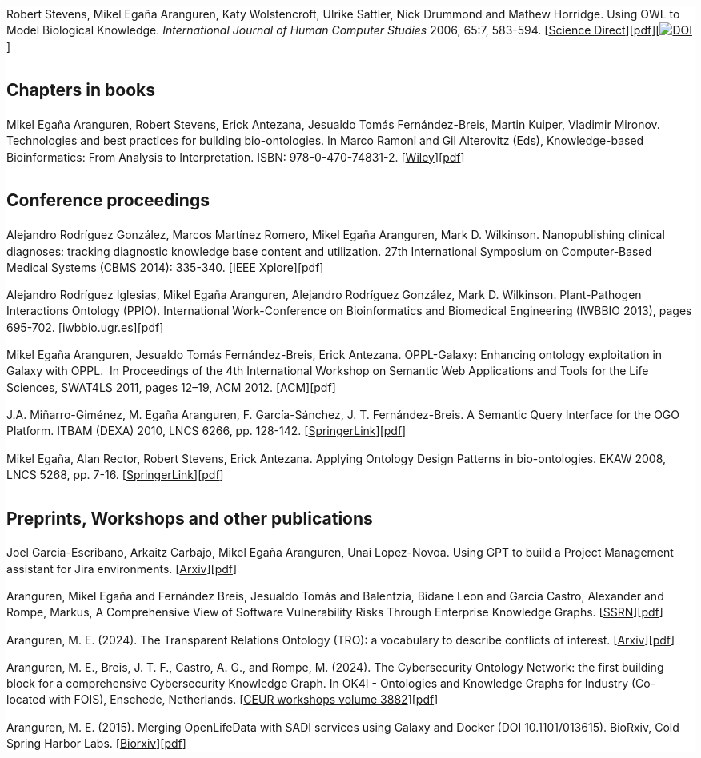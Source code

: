 Robert Stevens, Mikel Egaña Aranguren, Katy Wolstencroft, Ulrike Sattler, Nick Drummond and Mathew Horridge. Using OWL to Model Biological Knowledge. <em>International Journal of Human Computer Studies</em> 2006, 65:7, 583-594. [<a href="http://dx.doi.org/10.1016/j.ijhcs.2007.03.006">Science Direct</a>][<a href="using_owl.pdf">pdf</a>][<a href="https://doi.org/10.1016/j.ijhcs.2007.03.006"><img src="https://zenodo.org/badge/DOI/10.1016/j.ijhcs.2007.03.006.svg" alt="DOI"></a>]

<h2 id="Chapters">Chapters in books</h2>

Mikel Egaña Aranguren, Robert Stevens, Erick Antezana, Jesualdo Tomás Fernández-Breis, Martin Kuiper, Vladimir Mironov. Technologies and best practices for building bio-ontologies. In Marco Ramoni and Gil Alterovitz (Eds), Knowledge-based Bioinformatics: From Analysis to Interpretation. ISBN: 978-0-470-74831-2. [<a href="https://www.wiley.com/en-us/Knowledge-Based+Bioinformatics%3A+From+Analysis+to+Interpretation-p-9781119995838">Wiley</a>][<a href="c03.pdf">pdf</a>]

<h2 id="Conference">Conference proceedings</h2>

Alejandro Rodríguez González, Marcos Martínez Romero, Mikel Egaña Aranguren, Mark D. Wilkinson. Nanopublishing clinical diagnoses: tracking diagnostic knowledge base content and utilization. 27th International Symposium on Computer-Based Medical Systems (CBMS 2014): 335-340. [<a href="https://doi.org/10.1109/CBMS.2014.82">IEEE Xplore</a>][<a href="4435a335.pdf">pdf</a>]

Alejandro Rodríguez Iglesias, Mikel Egaña Aranguren, Alejandro Rodríguez González, Mark D. Wilkinson. Plant-Pathogen Interactions Ontology (PPIO). International Work-Conference on Bioinformatics and Biomedical Engineering (IWBBIO 2013), pages 695-702. [<a href="http://iwbbio.ugr.es/papers/iwbbio_110.pdf">iwbbio.ugr.es</a>][<a href="iwbbio2013_submission_27.pdf">pdf</a>]

Mikel Egaña Aranguren, Jesualdo Tomás Fernández-Breis, Erick Antezana. OPPL-Galaxy: Enhancing ontology exploitation in Galaxy with OPPL.  In Proceedings of the 4th International Workshop on Semantic Web Applications and Tools for the Life Sciences, SWAT4LS 2011, pages 12–19, ACM 2012. [<a href="http://dx.doi.org/10.1145/2166896.2166903">ACM</a>][<a href="p12-aranguren.pdf">pdf</a>]

J.A. Miñarro-Giménez, M. Egaña Aranguren, F. García-Sánchez, J. T. Fernández-Breis. A Semantic Query Interface for the OGO Platform. ITBAM (DEXA) 2010, LNCS 6266, pp. 128-142. [<a href="https://doi.org/10.1007/978-3-642-15020-3_13">SpringerLink</a>][<a href="dexa.pdf">pdf</a>]

Mikel Egaña, Alan Rector, Robert Stevens, Erick Antezana. Applying Ontology Design Patterns in bio-ontologies. EKAW 2008, LNCS 5268, pp. 7-16. [<a href="https://doi.org/10.1007/978-3-540-87696-0_4">SpringerLink</a>][<a href="ekaw.pdf">pdf</a>]

<h2 id="Preprints">Preprints, Workshops and other publications</h2>

Joel Garcia-Escribano, Arkaitz Carbajo, Mikel Egaña Aranguren, Unai Lopez-Novoa. Using GPT to build a Project Management assistant for Jira environments. [<a href="https://arxiv.org/abs/2509.26014">Arxiv</a>][<a href="2509.26014v1.pdf">pdf</a>]

Aranguren, Mikel Egaña and Fernández Breis, Jesualdo Tomás and Balentzia, Bidane Leon and Garcia Castro, Alexander and Rompe, Markus, A Comprehensive View of Software Vulnerability Risks Through Enterprise Knowledge Graphs. [<a href="https://dx.doi.org/10.2139/ssrn.5388699">SSRN</a>][<a href="ssrn-5388699.pdf">pdf</a>]

Aranguren, M. E. (2024). The Transparent Relations Ontology (TRO): a vocabulary to describe conflicts of interest. [<a href="https://doi.org/10.48550/arXiv.2410.07154">Arxiv</a>][<a href="2410.07154v1.pdf">pdf</a>]

Aranguren, M. E., Breis, J. T. F., Castro, A. G., and Rompe, M. (2024). The Cybersecurity Ontology Network: the first building block for a comprehensive Cybersecurity Knowledge Graph. In OK4I - Ontologies and Knowledge Graphs for Industry (Co-located with FOIS), Enschede, Netherlands. [<a href="https://ceur-ws.org/Vol-3882/">CEUR workshops volume 3882</a>][<a href="Cybersecurity_Ontology_Network.pdf">pdf</a>]

Aranguren, M. E. (2015). Merging OpenLifeData with SADI services using Galaxy and Docker (DOI 10.1101/013615). BioRxiv, Cold Spring Harbor Labs. [<a href="http://dx.doi.org/10.1101/013615">Biorxiv</a>][<a href="013615v1.full.pdf">pdf</a>]
